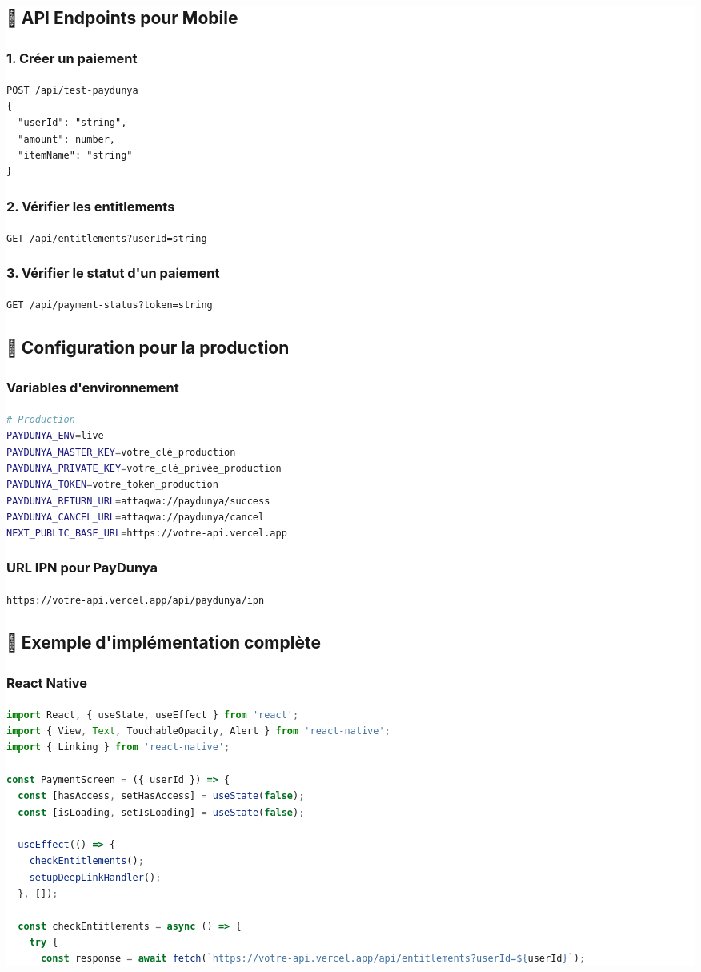 ## 🚀 **API Endpoints pour Mobile**

### **1. Créer un paiement**
```
POST /api/test-paydunya
{
  "userId": "string",
  "amount": number,
  "itemName": "string"
}
```

### **2. Vérifier les entitlements**
```
GET /api/entitlements?userId=string
```

### **3. Vérifier le statut d'un paiement**
```
GET /api/payment-status?token=string
```

## 🔧 **Configuration pour la production**

### **Variables d'environnement**
```bash
# Production
PAYDUNYA_ENV=live
PAYDUNYA_MASTER_KEY=votre_clé_production
PAYDUNYA_PRIVATE_KEY=votre_clé_privée_production
PAYDUNYA_TOKEN=votre_token_production
PAYDUNYA_RETURN_URL=attaqwa://paydunya/success
PAYDUNYA_CANCEL_URL=attaqwa://paydunya/cancel
NEXT_PUBLIC_BASE_URL=https://votre-api.vercel.app
```

### **URL IPN pour PayDunya**
```
https://votre-api.vercel.app/api/paydunya/ipn
```

## 📱 **Exemple d'implémentation complète**

### **React Native**
```javascript
import React, { useState, useEffect } from 'react';
import { View, Text, TouchableOpacity, Alert } from 'react-native';
import { Linking } from 'react-native';

const PaymentScreen = ({ userId }) => {
  const [hasAccess, setHasAccess] = useState(false);
  const [isLoading, setIsLoading] = useState(false);

  useEffect(() => {
    checkEntitlements();
    setupDeepLinkHandler();
  }, []);

  const checkEntitlements = async () => {
    try {
      const response = await fetch(`https://votre-api.vercel.app/api/entitlements?userId=${userId}`);
```